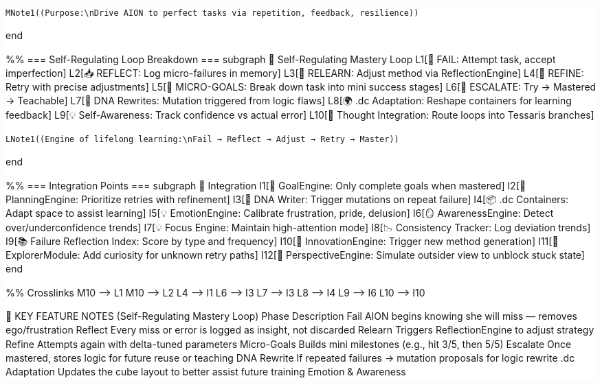     MNote1((Purpose:\nDrive AION to perfect tasks via repetition, feedback, resilience))
  end

  %% === Self-Regulating Loop Breakdown ===
  subgraph 🔁 Self-Regulating Mastery Loop
    L1[🚫 FAIL: Attempt task, accept imperfection]
    L2[📥 REFLECT: Log micro-failures in memory]
    L3[🧠 RELEARN: Adjust method via ReflectionEngine]
    L4[🎯 REFINE: Retry with precise adjustments]
    L5[📌 MICRO-GOALS: Break down task into mini success stages]
    L6[🚀 ESCALATE: Try → Mastered → Teachable]
    L7[🔄 DNA Rewrites: Mutation triggered from logic flaws]
    L8[🌍 .dc Adaptation: Reshape containers for learning feedback]
    L9[💡 Self-Awareness: Track confidence vs actual error]
    L10[🧠 Thought Integration: Route loops into Tessaris branches]

    LNote1((Engine of lifelong learning:\nFail → Reflect → Adjust → Retry → Master))
  end

  %% === Integration Points ===
  subgraph 🔗 Integration
    I1[🎯 GoalEngine: Only complete goals when mastered]
    I2[🧠 PlanningEngine: Prioritize retries with refinement]
    I3[🧬 DNA Writer: Trigger mutations on repeat failure]
    I4[📦 .dc Containers: Adapt space to assist learning]
    I5[💡 EmotionEngine: Calibrate frustration, pride, delusion]
    I6[🪞 AwarenessEngine: Detect over/underconfidence trends]
    I7[💡 Focus Engine: Maintain high-attention mode]
    I8[📉 Consistency Tracker: Log deviation trends]
    I9[📚 Failure Reflection Index: Score by type and frequency]
    I10[🧪 InnovationEngine: Trigger new method generation]
    I11[🧭 ExplorerModule: Add curiosity for unknown retry paths]
    I12[🧠 PerspectiveEngine: Simulate outsider view to unblock stuck state]
  end

  %% Crosslinks
  M10 --> L1
  M10 --> L2
  L4 --> I1
  L6 --> I3
  L7 --> I3
  L8 --> I4
  L9 --> I6
  L10 --> I10


  🧠 KEY FEATURE NOTES (Self-Regulating Mastery Loop)
  Phase
Description
Fail
AION begins knowing she will miss — removes ego/frustration
Reflect
Every miss or error is logged as insight, not discarded
Relearn
Triggers ReflectionEngine to adjust strategy
Refine
Attempts again with delta-tuned parameters
Micro-Goals
Builds mini milestones (e.g., hit 3/5, then 5/5)
Escalate
Once mastered, stores logic for future reuse or teaching
DNA Rewrite
If repeated failures → mutation proposals for logic rewrite
.dc Adaptation
Updates the cube layout to better assist future training
Emotion & Awareness